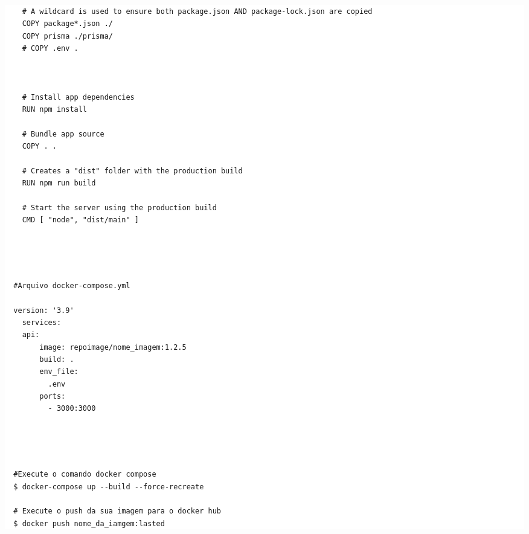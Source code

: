         # A wildcard is used to ensure both package.json AND package-lock.json are copied
        COPY package*.json ./
        COPY prisma ./prisma/
        # COPY .env .



        # Install app dependencies
        RUN npm install

        # Bundle app source
        COPY . .

        # Creates a "dist" folder with the production build
        RUN npm run build

        # Start the server using the production build
        CMD [ "node", "dist/main" ]

</br>
</br>
</br>

      #Arquivo docker-compose.yml

      version: '3.9'
        services:
        api:
            image: repoimage/nome_imagem:1.2.5
            build: .
            env_file:
              .env
            ports:
              - 3000:3000

</br>
</br>
</br>

      #Execute o comando docker compose
      $ docker-compose up --build --force-recreate

      # Execute o push da sua imagem para o docker hub
      $ docker push nome_da_iamgem:lasted
